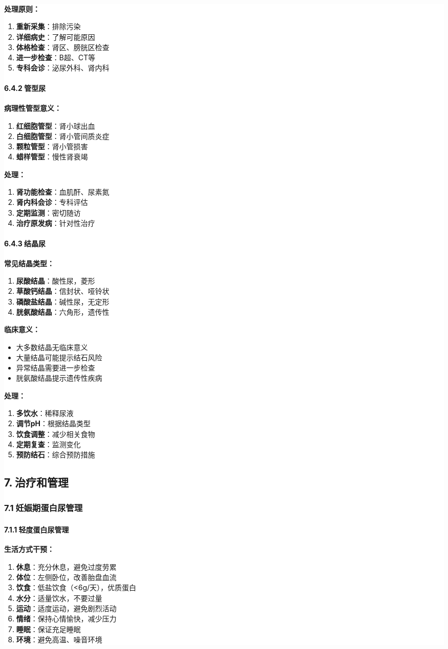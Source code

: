 **处理原则：**
1. **重新采集**：排除污染
2. **详细病史**：了解可能原因
3. **体格检查**：肾区、膀胱区检查
4. **进一步检查**：B超、CT等
5. **专科会诊**：泌尿外科、肾内科

#### 6.4.2 管型尿
**病理性管型意义：**
1. **红细胞管型**：肾小球出血
2. **白细胞管型**：肾小管间质炎症
3. **颗粒管型**：肾小管损害
4. **蜡样管型**：慢性肾衰竭

**处理：**
1. **肾功能检查**：血肌酐、尿素氮
2. **肾内科会诊**：专科评估
3. **定期监测**：密切随访
4. **治疗原发病**：针对性治疗

#### 6.4.3 结晶尿
**常见结晶类型：**
1. **尿酸结晶**：酸性尿，菱形
2. **草酸钙结晶**：信封状、哑铃状
3. **磷酸盐结晶**：碱性尿，无定形
4. **胱氨酸结晶**：六角形，遗传性

**临床意义：**
- 大多数结晶无临床意义
- 大量结晶可能提示结石风险
- 异常结晶需要进一步检查
- 胱氨酸结晶提示遗传性疾病

**处理：**
1. **多饮水**：稀释尿液
2. **调节pH**：根据结晶类型
3. **饮食调整**：减少相关食物
4. **定期复查**：监测变化
5. **预防结石**：综合预防措施

## 7. 治疗和管理

### 7.1 妊娠期蛋白尿管理

#### 7.1.1 轻度蛋白尿管理
**生活方式干预：**
1. **休息**：充分休息，避免过度劳累
2. **体位**：左侧卧位，改善胎盘血流
3. **饮食**：低盐饮食（<6g/天），优质蛋白
4. **水分**：适量饮水，不要过量
5. **运动**：适度运动，避免剧烈活动
6. **情绪**：保持心情愉快，减少压力
7. **睡眠**：保证充足睡眠
8. **环境**：避免高温、噪音环境
